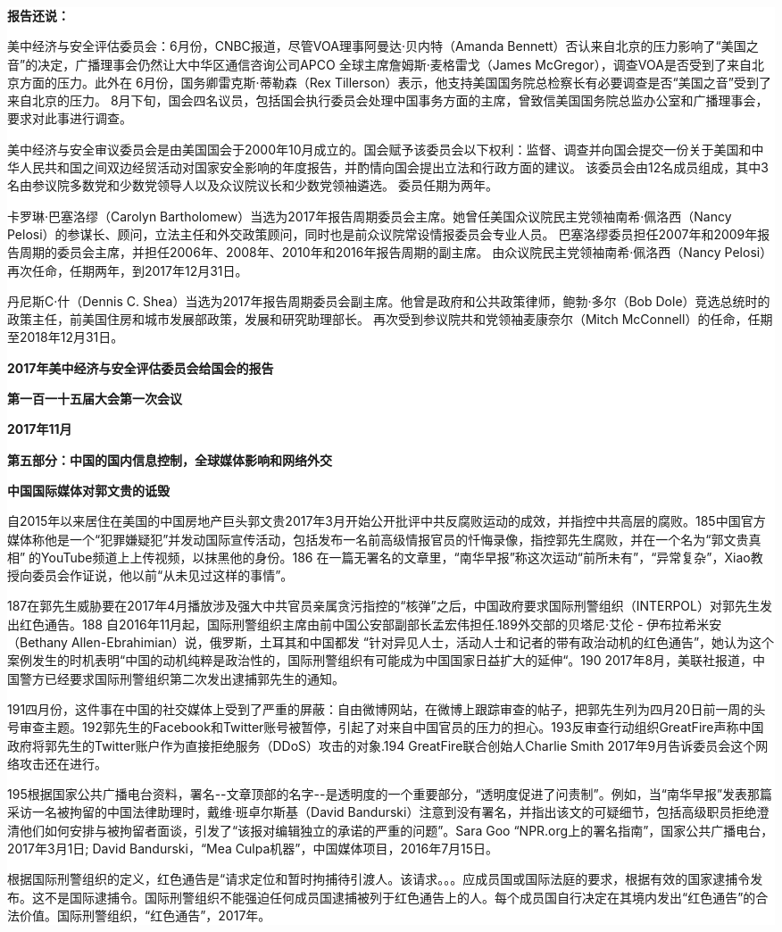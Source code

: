
**报告还说：**



美中经济与安全评估委员会：6月份，CNBC报道，尽管VOA理事阿曼达·贝内特（Amanda Bennett）否认来自北京的压力影响了“美国之音”的决定，广播理事会仍然让大中华区通信咨询公司APCO 全球主席詹姆斯·麦格雷戈（James McGregor），调查VOA是否受到了来自北京方面的压力。此外在 6月份，国务卿雷克斯·蒂勒森（Rex Tillerson）表示，他支持美国国务院总检察长有必要调查是否“美国之音”受到了来自北京的压力。 8月下旬，国会四名议员，包括国会执行委员会处理中国事务方面的主席，曾致信美国国务院总监办公室和广播理事会，要求对此事进行调查。



美中经济与安全审议委员会是由美国国会于2000年10月成立的。国会赋予该委员会以下权利：监督、调查并向国会提交一份关于美国和中华人民共和国之间双边经贸活动对国家安全影响的年度报告，并酌情向国会提出立法和行政方面的建议。 该委员会由12名成员组成，其中3名由参议院多数党和少数党领导人以及众议院议长和少数党领袖遴选。 委员任期为两年。



卡罗琳·巴塞洛缪（Carolyn Bartholomew）当选为2017年报告周期委员会主席。她曾任美国众议院民主党领袖南希·佩洛西（Nancy Pelosi）的参谋长、顾问，立法主任和外交政策顾问，同时也是前众议院常设情报委员会专业人员。 巴塞洛缪委员担任2007年和2009年报告周期的委员会主席，并担任2006年、2008年、2010年和2016年报告周期的副主席。 由众议院民主党领袖南希·佩洛西（Nancy Pelosi）再次任命，任期两年，到2017年12月31日。

丹尼斯C·什（Dennis C. Shea）当选为2017年报告周期委员会副主席。他曾是政府和公共政策律师，鲍勃·多尔（Bob Dole）竞选总统时的政策主任，前美国住房和城市发展部政策，发展和研究助理部长。 再次受到参议院共和党领袖麦康奈尔（Mitch McConnell）的任命，任期至2018年12月31日。



**2017年美中经济与安全评估委员会给国会的报告**

**第一百一十五届大会第一次会议**

**2017年11月**

**第五部分：中国的国内信息控制，全球媒体影响和网络外交**



**中国国际媒体对郭文贵的诋毁**



自2015年以来居住在美国的中国房地产巨头郭文贵2017年3月开始公开批评中共反腐败运动的成效，并指控中共高层的腐败。185中国官方媒体称他是一个“犯罪嫌疑犯”并发动国际宣传活动，包括发布一名前高级情报官员的忏悔录像，指控郭先生腐败，并在一个名为“郭文贵真相” 的YouTube频道上上传视频，以抹黑他的身份。186 在一篇无署名的文章里，“南华早报”称这次运动“前所未有”，“异常复杂”，Xiao教授向委员会作证说，他以前“从未见过这样的事情”。



187在郭先生威胁要在2017年4月播放涉及强大中共官员亲属贪污指控的“核弹”之后，中国政府要求国际刑警组织（INTERPOL）对郭先生发出红色通告。188 自2016年11月起，国际刑警组织主席由前中国公安部副部长孟宏伟担任.189外交部的贝塔尼·艾伦 - 伊布拉希米安（Bethany Allen-Ebrahimian）说，俄罗斯，土耳其和中国都发 “针对异见人士，活动人士和记者的带有政治动机的红色通告”，她认为这个案例发生的时机表明“中国的动机纯粹是政治性的，国际刑警组织有可能成为中国国家日益扩大的延伸“。190 2017年8月，美联社报道，中国警方已经要求国际刑警组织第二次发出逮捕郭先生的通知。



191四月份，这件事在中国的社交媒体上受到了严重的屏蔽：自由微博网站，在微博上跟踪审查的帖子，把郭先生列为四月20日前一周的头号审查主题。192郭先生的Facebook和Twitter账号被暂停，引起了对来自中国官员的压力的担心。193反审查行动组织GreatFire声称中国政府将郭先生的Twitter账户作为直接拒绝服务（DDoS）攻击的对象.194 GreatFire联合创始人Charlie Smith 2017年9月告诉委员会这个网络攻击还在进行。



195根据国家公共广播电台资料，署名--文章顶部的名字--是透明度的一个重要部分，“透明度促进了问责制”。例如，当“南华早报”发表那篇采访一名被拘留的中国法律助理时，戴维·班卓尔斯基（David Bandurski）注意到没有署名，并指出该文的可疑细节，包括高级职员拒绝澄清他们如何安排与被拘留者面谈，引发了“该报对编辑独立的承诺的严重的问题”。Sara Goo “NPR.org上的署名指南”，国家公共广播电台，2017年3月1日; David Bandurski，“Mea Culpa机器”，中国媒体项目，2016年7月15日。



根据国际刑警组织的定义，红色通告是“请求定位和暂时拘捕待引渡人。该请求。。。应成员国或国际法庭的要求，根据有效的国家逮捕令发布。这不是国际逮捕令。国际刑警组织不能强迫任何成员国逮捕被列于红色通告上的人。每个成员国自行决定在其境内发出“红色通告”的合法价值。国际刑警组织，“红色通告”，2017年。
